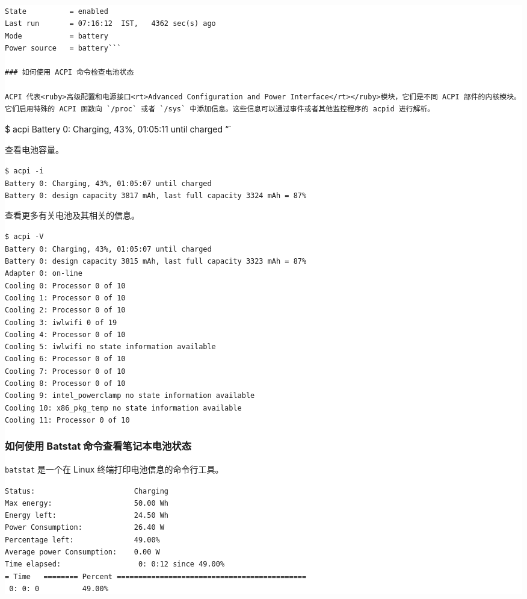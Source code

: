 ```
State          = enabled
Last run       = 07:16:12  IST,   4362 sec(s) ago
Mode           = battery
Power source   = battery```

### 如何使用 ACPI 命令检查电池状态  

ACPI 代表<ruby>高级配置和电源接口<rt>Advanced Configuration and Power Interface</rt></ruby>模块，它们是不同 ACPI 部件的内核模块。它们启用特殊的 ACPI 函数向 `/proc` 或者 `/sys` 中添加信息。这些信息可以通过事件或者其他监控程序的 acpid 进行解析。   

```

$ acpi Battery 0: Charging, 43%, 01:05:11 until charged “`


查看电池容量。



```
$ acpi -i
Battery 0: Charging, 43%, 01:05:07 until charged
Battery 0: design capacity 3817 mAh, last full capacity 3324 mAh = 87%
```

查看更多有关电池及其相关的信息。



```
$ acpi -V
Battery 0: Charging, 43%, 01:05:07 until charged
Battery 0: design capacity 3815 mAh, last full capacity 3323 mAh = 87%
Adapter 0: on-line
Cooling 0: Processor 0 of 10
Cooling 1: Processor 0 of 10
Cooling 2: Processor 0 of 10
Cooling 3: iwlwifi 0 of 19
Cooling 4: Processor 0 of 10
Cooling 5: iwlwifi no state information available
Cooling 6: Processor 0 of 10
Cooling 7: Processor 0 of 10
Cooling 8: Processor 0 of 10
Cooling 9: intel_powerclamp no state information available
Cooling 10: x86_pkg_temp no state information available
Cooling 11: Processor 0 of 10
```

### 如何使用 Batstat 命令查看笔记本电池状态


`batstat` 是一个在 Linux 终端打印电池信息的命令行工具。



```
Status:                       Charging
Max energy:                   50.00 Wh
Energy left:                  24.50 Wh
Power Consumption:            26.40 W
Percentage left:              49.00%
Average power Consumption:    0.00 W
Time elapsed:                  0: 0:12 since 49.00%
= Time   ======== Percent ============================================
 0: 0: 0          49.00%
```

